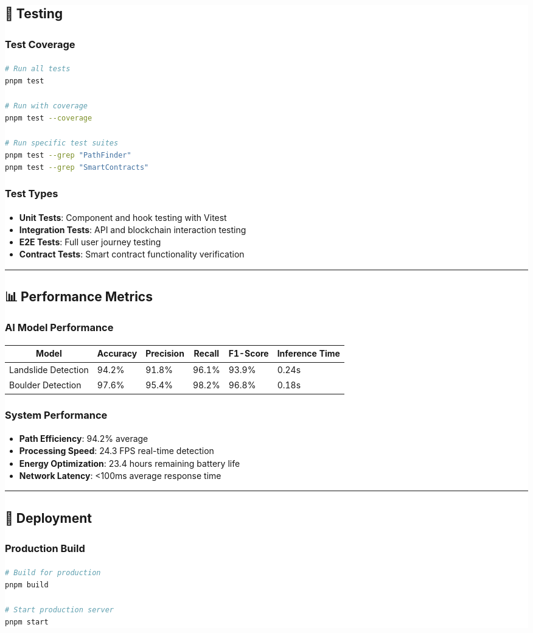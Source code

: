 
## 🧪 Testing

### Test Coverage

```bash
# Run all tests
pnpm test

# Run with coverage
pnpm test --coverage

# Run specific test suites
pnpm test --grep "PathFinder"
pnpm test --grep "SmartContracts"
```

### Test Types

- **Unit Tests**: Component and hook testing with Vitest
- **Integration Tests**: API and blockchain interaction testing
- **E2E Tests**: Full user journey testing
- **Contract Tests**: Smart contract functionality verification

---

## 📊 Performance Metrics

### AI Model Performance

| Model | Accuracy | Precision | Recall | F1-Score | Inference Time |
|-------|----------|-----------|--------|----------|----------------|
| Landslide Detection | 94.2% | 91.8% | 96.1% | 93.9% | 0.24s |
| Boulder Detection | 97.6% | 95.4% | 98.2% | 96.8% | 0.18s |

### System Performance

- **Path Efficiency**: 94.2% average
- **Processing Speed**: 24.3 FPS real-time detection
- **Energy Optimization**: 23.4 hours remaining battery life
- **Network Latency**: <100ms average response time

---

## 🚀 Deployment

### Production Build

```bash
# Build for production
pnpm build

# Start production server
pnpm start
```

